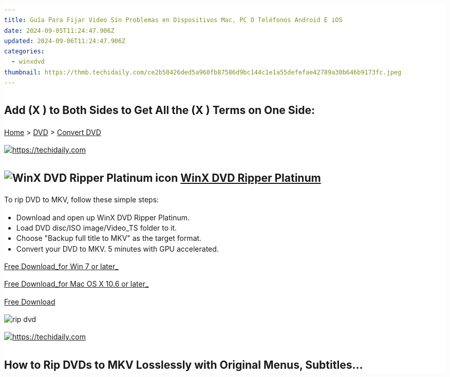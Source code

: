 ```yaml
---
title: Guía Para Fijar Video Sin Problemas en Dispositivos Mac, PC O Teléfonos Android E iOS
date: 2024-09-05T11:24:47.906Z
updated: 2024-09-06T11:24:47.906Z
categories:
  - winxdvd
thumbnail: https://thmb.techidaily.com/ce2b50426ded5a960fb87586d9bc144c1e1a55defefae42789a30b646b9173fc.jpeg
---
```


## Add \(X \) to Both Sides to Get All the \(X \) Terms on One Side:

[Home](https://tools.techidaily.com/winxdvd/products/) \> [DVD](https://tools.techidaily.com/winxdvd/products/) \> [Convert DVD](https://tools.techidaily.com/winxdvd/products/)


<a href="https://appsumo.8odi.net/c/5597632/2123734/7443" target="_top" id="2123734">
  <img src="//a.impactradius-go.com/display-ad/7443-2123734" border="0" alt="https://techidaily.com" width="728" height="90"/>
</a>
<img height="0" width="0" src="https://appsumo.8odi.net/i/5597632/2123734/7443" style="position:absolute;visibility:hidden;" border="0" />

## ![WinX DVD Ripper Platinum icon](https://www.winxdvd.com/resource/../seoimg/icon2.png) [WinX DVD Ripper Platinum](https://tools.techidaily.com/winxdvd/products/)   
To rip DVD to MKV, follow these simple steps: 

* Download and open up WinX DVD Ripper Platinum.
* Load DVD disc/ISO image/Video\_TS folder to it.
* Choose "Backup full title to MKV" as the target format.
* Convert your DVD to MKV. 5 minutes with GPU accelerated.

[Free Download_for Win 7 or later_](https://tools.techidaily.com/winxdvd/products/) 

[Free Download_for Mac OS X 10.6 or later_](https://tools.techidaily.com/winxdvd/products/) 

[Free Download](https://tools.techidaily.com/winxdvd/products/) 

![rip dvd](https://www.winxdvd.com/resource/../seo-img/general-img/seobanner-dvd.png) 


<a href="https://ephamedtechinc.pxf.io/c/5597632/2137204/26400" target="_top" id="2137204">
  <img src="//a.impactradius-go.com/display-ad/26400-2137204" border="0" alt="https://techidaily.com" width="728" height="90"/>
</a>
<img height="0" width="0" src="https://ephamedtechinc.pxf.io/i/5597632/2137204/26400" style="position:absolute;visibility:hidden;" border="0" />



## How to Rip DVDs to MKV Losslessly with Original Menus, Subtitles...
